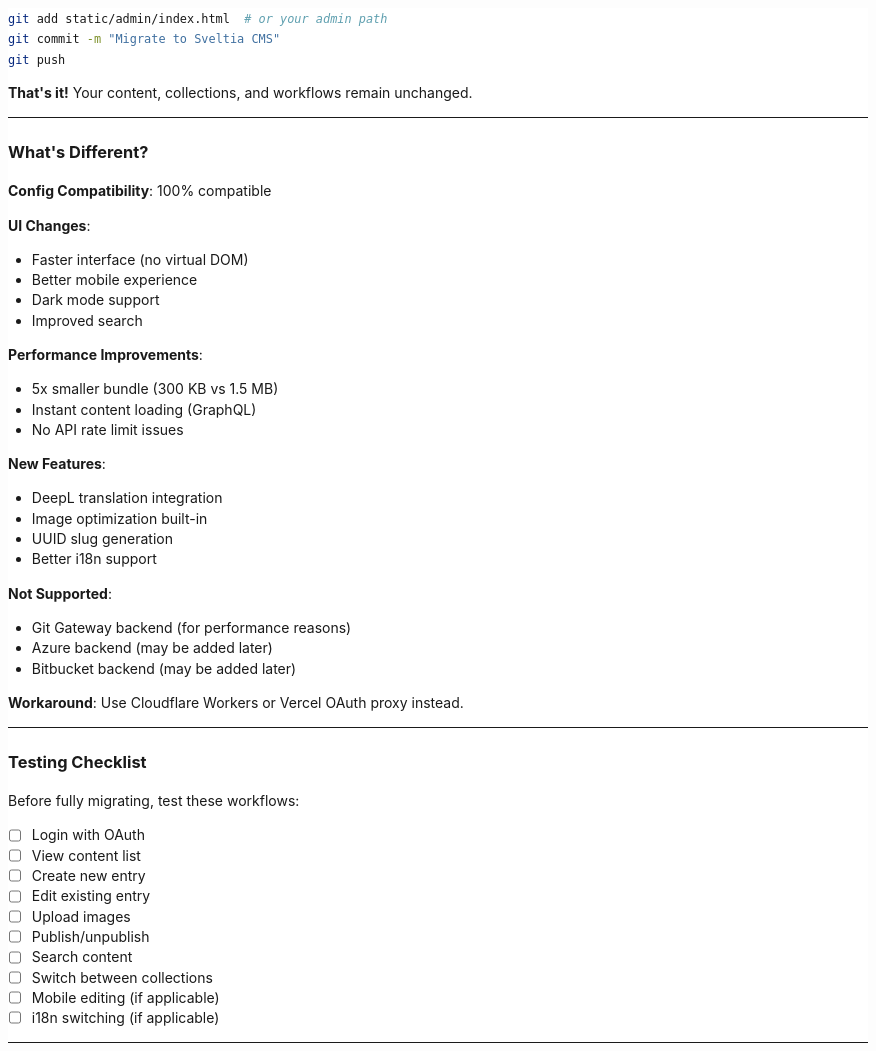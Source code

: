 ```bash
git add static/admin/index.html  # or your admin path
git commit -m "Migrate to Sveltia CMS"
git push
```

**That's it!** Your content, collections, and workflows remain unchanged.

---

### What's Different?

**Config Compatibility**: 100% compatible

**UI Changes**:
- Faster interface (no virtual DOM)
- Better mobile experience
- Dark mode support
- Improved search

**Performance Improvements**:
- 5x smaller bundle (300 KB vs 1.5 MB)
- Instant content loading (GraphQL)
- No API rate limit issues

**New Features**:
- DeepL translation integration
- Image optimization built-in
- UUID slug generation
- Better i18n support

**Not Supported**:
- Git Gateway backend (for performance reasons)
- Azure backend (may be added later)
- Bitbucket backend (may be added later)

**Workaround**: Use Cloudflare Workers or Vercel OAuth proxy instead.

---

### Testing Checklist

Before fully migrating, test these workflows:

- [ ] Login with OAuth
- [ ] View content list
- [ ] Create new entry
- [ ] Edit existing entry
- [ ] Upload images
- [ ] Publish/unpublish
- [ ] Search content
- [ ] Switch between collections
- [ ] Mobile editing (if applicable)
- [ ] i18n switching (if applicable)

---
